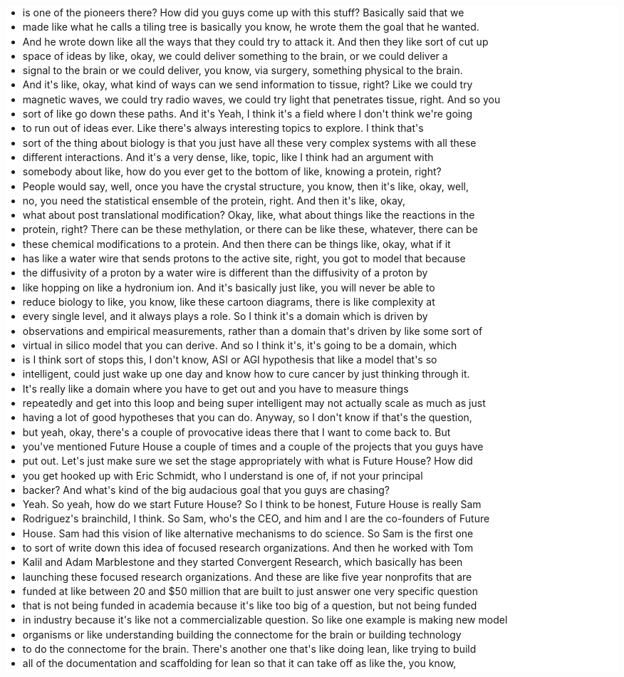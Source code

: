 *  is one of the pioneers there? How did you guys come up with this stuff? Basically said that we
*  made like what he calls a tiling tree is basically you know, he wrote them the goal that he wanted.
*  And he wrote down like all the ways that they could try to attack it. And then they like sort of cut up
*  space of ideas by like, okay, we could deliver something to the brain, or we could deliver a
*  signal to the brain or we could deliver, you know, via surgery, something physical to the brain.
*  And it's like, okay, what kind of ways can we send information to tissue, right? Like we could try
*  magnetic waves, we could try radio waves, we could try light that penetrates tissue, right. And so you
*  sort of like go down these paths. And it's Yeah, I think it's a field where I don't think we're going
*  to run out of ideas ever. Like there's always interesting topics to explore. I think that's
*  sort of the thing about biology is that you just have all these very complex systems with all these
*  different interactions. And it's a very dense, like, topic, like I think had an argument with
*  somebody about like, how do you ever get to the bottom of like, knowing a protein, right?
*  People would say, well, once you have the crystal structure, you know, then it's like, okay, well,
*  no, you need the statistical ensemble of the protein, right. And then it's like, okay,
*  what about post translational modification? Okay, like, what about things like the reactions in the
*  protein, right? There can be these methylation, or there can be like these, whatever, there can be
*  these chemical modifications to a protein. And then there can be things like, okay, what if it
*  has like a water wire that sends protons to the active site, right, you got to model that because
*  the diffusivity of a proton by a water wire is different than the diffusivity of a proton by
*  like hopping on like a hydronium ion. And it's basically just like, you will never be able to
*  reduce biology to like, you know, like these cartoon diagrams, there is like complexity at
*  every single level, and it always plays a role. So I think it's a domain which is driven by
*  observations and empirical measurements, rather than a domain that's driven by like some sort of
*  virtual in silico model that you can derive. And so I think it's, it's going to be a domain, which
*  is I think sort of stops this, I don't know, ASI or AGI hypothesis that like a model that's so
*  intelligent, could just wake up one day and know how to cure cancer by just thinking through it.
*  It's really like a domain where you have to get out and you have to measure things
*  repeatedly and get into this loop and being super intelligent may not actually scale as much as just
*  having a lot of good hypotheses that you can do. Anyway, so I don't know if that's the question,
*  but yeah, okay, there's a couple of provocative ideas there that I want to come back to. But
*  you've mentioned Future House a couple of times and a couple of the projects that you guys have
*  put out. Let's just make sure we set the stage appropriately with what is Future House? How did
*  you get hooked up with Eric Schmidt, who I understand is one of, if not your principal
*  backer? And what's kind of the big audacious goal that you guys are chasing?
*  Yeah. So yeah, how do we start Future House? So I think to be honest, Future House is really Sam
*  Rodriguez's brainchild, I think. So Sam, who's the CEO, and him and I are the co-founders of Future
*  House. Sam had this vision of like alternative mechanisms to do science. So Sam is the first one
*  to sort of write down this idea of focused research organizations. And then he worked with Tom
*  Kalil and Adam Marblestone and they started Convergent Research, which basically has been
*  launching these focused research organizations. And these are like five year nonprofits that are
*  funded at like between 20 and $50 million that are built to just answer one very specific question
*  that is not being funded in academia because it's like too big of a question, but not being funded
*  in industry because it's like not a commercializable question. So like one example is making new model
*  organisms or like understanding building the connectome for the brain or building technology
*  to do the connectome for the brain. There's another one that's like doing lean, like trying to build
*  all of the documentation and scaffolding for lean so that it can take off as like the, you know,